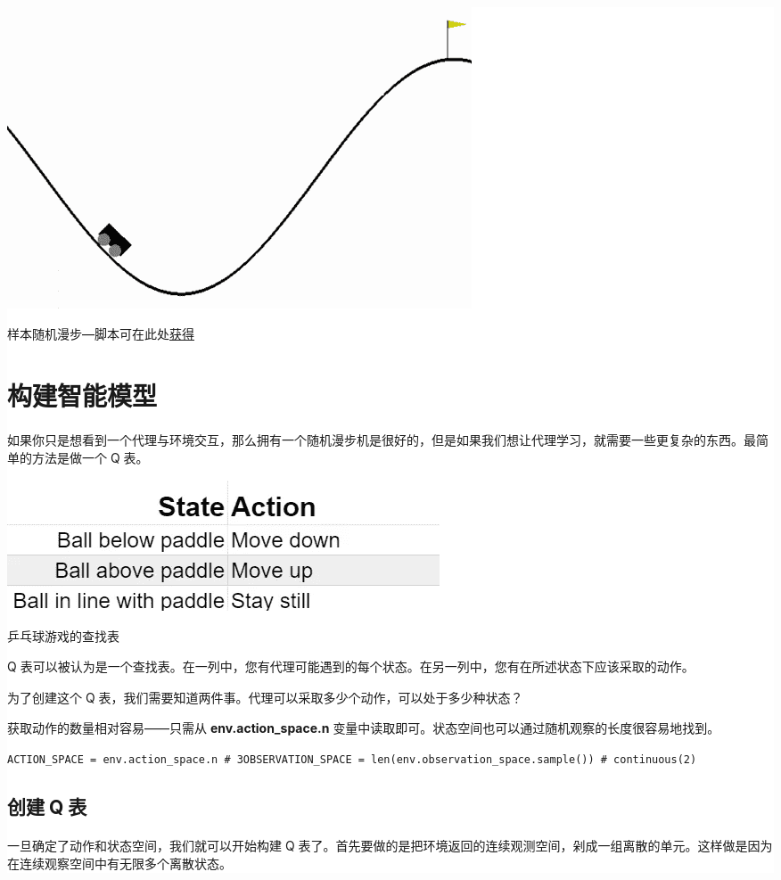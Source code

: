 ![](img/c4ef8328cb8dcceb140eaaebc4f7f9d1.png)

样本随机漫步—脚本可在此处[获得](https://nbviewer.jupyter.org/github/Robert-MacWha/Reinforcement_Learning-From_The_Basics/blob/main/1_random_walker.ipynb)

# 构建智能模型

如果你只是想看到一个代理与环境交互，那么拥有一个随机漫步机是很好的，但是如果我们想让代理学习，就需要一些更复杂的东西。最简单的方法是做一个 Q 表。

![](img/4d51e7c5d1017c32b8e8a6d47b8a3fe7.png)

乒乓球游戏的查找表

Q 表可以被认为是一个查找表。在一列中，您有代理可能遇到的每个状态。在另一列中，您有在所述状态下应该采取的动作。

为了创建这个 Q 表，我们需要知道两件事。代理可以采取多少个动作，可以处于多少种状态？

获取动作的数量相对容易——只需从 **env.action_space.n** 变量中读取即可。状态空间也可以通过随机观察的长度很容易地找到。

```
ACTION_SPACE = env.action_space.n # 3OBSERVATION_SPACE = len(env.observation_space.sample()) # continuous(2)
```

## 创建 Q 表

一旦确定了动作和状态空间，我们就可以开始构建 Q 表了。首先要做的是把环境返回的连续观测空间，剁成一组离散的单元。这样做是因为在连续观察空间中有无限多个离散状态。
